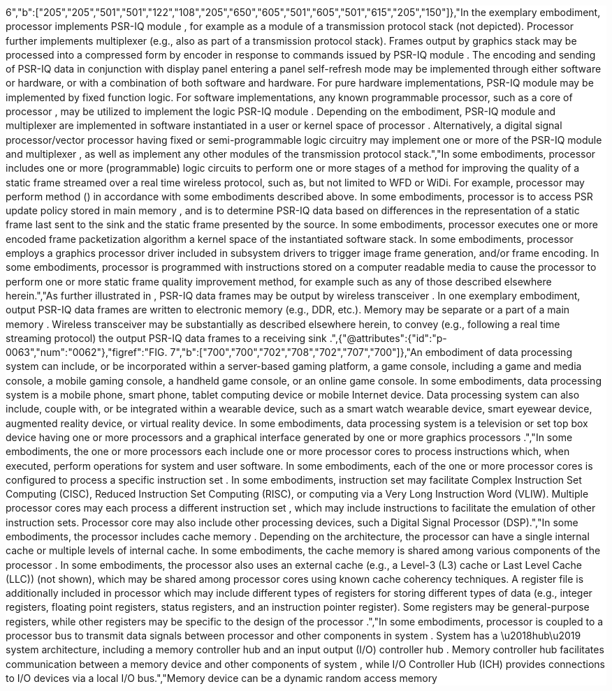6","b":["205","205","501","501","122","108","205","650","605","501","605","501","615","205","150"]},"In the exemplary embodiment, processor  implements PSR-IQ module , for example as a module of a transmission protocol stack (not depicted). Processor  further implements multiplexer  (e.g., also as part of a transmission protocol stack). Frames output by graphics stack  may be processed into a compressed form by encoder  in response to commands issued by PSR-IQ module . The encoding and sending of PSR-IQ data in conjunction with display panel  entering a panel self-refresh mode may be implemented through either software or hardware, or with a combination of both software and hardware. For pure hardware implementations, PSR-IQ module  may be implemented by fixed function logic. For software implementations, any known programmable processor, such as a core of processor , may be utilized to implement the logic PSR-IQ module . Depending on the embodiment, PSR-IQ module  and multiplexer  are implemented in software instantiated in a user or kernel space of processor . Alternatively, a digital signal processor\/vector processor having fixed or semi-programmable logic circuitry may implement one or more of the PSR-IQ module  and multiplexer , as well as implement any other modules of the transmission protocol stack.","In some embodiments, processor  includes one or more (programmable) logic circuits to perform one or more stages of a method for improving the quality of a static frame streamed over a real time wireless protocol, such as, but not limited to WFD or WiDi. For example, processor  may perform method  () in accordance with some embodiments described above. In some embodiments, processor  is to access PSR update policy  stored in main memory , and is to determine PSR-IQ data based on differences in the representation of a static frame last sent to the sink and the static frame presented by the source. In some embodiments, processor  executes one or more encoded frame packetization algorithm a kernel space of the instantiated software stack. In some embodiments, processor  employs a graphics processor driver included in subsystem drivers  to trigger image frame generation, and\/or frame encoding. In some embodiments, processor  is programmed with instructions stored on a computer readable media to cause the processor to perform one or more static frame quality improvement method, for example such as any of those described elsewhere herein.","As further illustrated in , PSR-IQ data frames may be output by wireless transceiver . In one exemplary embodiment, output PSR-IQ data frames are written to electronic memory  (e.g., DDR, etc.). Memory  may be separate or a part of a main memory . Wireless transceiver  may be substantially as described elsewhere herein, to convey (e.g., following a real time streaming protocol) the output PSR-IQ data frames to a receiving sink .",{"@attributes":{"id":"p-0063","num":"0062"},"figref":"FIG. 7","b":["700","700","702","708","702","707","700"]},"An embodiment of data processing system  can include, or be incorporated within a server-based gaming platform, a game console, including a game and media console, a mobile gaming console, a handheld game console, or an online game console. In some embodiments, data processing system  is a mobile phone, smart phone, tablet computing device or mobile Internet device. Data processing system  can also include, couple with, or be integrated within a wearable device, such as a smart watch wearable device, smart eyewear device, augmented reality device, or virtual reality device. In some embodiments, data processing system  is a television or set top box device having one or more processors  and a graphical interface generated by one or more graphics processors .","In some embodiments, the one or more processors  each include one or more processor cores  to process instructions which, when executed, perform operations for system and user software. In some embodiments, each of the one or more processor cores  is configured to process a specific instruction set . In some embodiments, instruction set  may facilitate Complex Instruction Set Computing (CISC), Reduced Instruction Set Computing (RISC), or computing via a Very Long Instruction Word (VLIW). Multiple processor cores  may each process a different instruction set , which may include instructions to facilitate the emulation of other instruction sets. Processor core  may also include other processing devices, such a Digital Signal Processor (DSP).","In some embodiments, the processor  includes cache memory . Depending on the architecture, the processor  can have a single internal cache or multiple levels of internal cache. In some embodiments, the cache memory is shared among various components of the processor . In some embodiments, the processor  also uses an external cache (e.g., a Level-3 (L3) cache or Last Level Cache (LLC)) (not shown), which may be shared among processor cores  using known cache coherency techniques. A register file  is additionally included in processor  which may include different types of registers for storing different types of data (e.g., integer registers, floating point registers, status registers, and an instruction pointer register). Some registers may be general-purpose registers, while other registers may be specific to the design of the processor .","In some embodiments, processor  is coupled to a processor bus  to transmit data signals between processor  and other components in system . System  has a \u2018hub\u2019 system architecture, including a memory controller hub  and an input output (I\/O) controller hub . Memory controller hub  facilitates communication between a memory device and other components of system , while I\/O Controller Hub (ICH)  provides connections to I\/O devices via a local I\/O bus.","Memory device  can be a dynamic random access memory